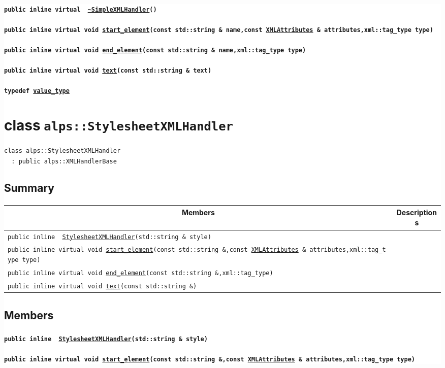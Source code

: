 #### `public inline virtual  `[`~SimpleXMLHandler`](#df/de0/classalps_1_1_simple_x_m_l_handler_1af76215efd1331a83cc806b28e2ff9f99)`()` 

#### `public inline virtual void `[`start_element`](#df/de0/classalps_1_1_simple_x_m_l_handler_1a7c6c8d5018f82001ec11b4d2cfe732c4)`(const std::string & name,const `[`XMLAttributes`](#db/d77/classalps_1_1_x_m_l_attributes)` & attributes,xml::tag_type type)` 

#### `public inline virtual void `[`end_element`](#df/de0/classalps_1_1_simple_x_m_l_handler_1aed6fe771b9255a64d76ebcdeddf8336a)`(const std::string & name,xml::tag_type type)` 

#### `public inline virtual void `[`text`](#df/de0/classalps_1_1_simple_x_m_l_handler_1a012f48d25821e782dee1dbaff7726a48)`(const std::string & text)` 

#### `typedef `[`value_type`](#df/de0/classalps_1_1_simple_x_m_l_handler_1ad8e0bb0394cc4243563f275807abe8e9) 

# class `alps::StylesheetXMLHandler` 

```
class alps::StylesheetXMLHandler
  : public alps::XMLHandlerBase
```  

## Summary

 Members                        | Descriptions                                
--------------------------------|---------------------------------------------
`public inline  `[`StylesheetXMLHandler`](#dd/d5c/classalps_1_1_stylesheet_x_m_l_handler_1a217b09836d0c0712b8862abac5bbca11)`(std::string & style)` | 
`public inline virtual void `[`start_element`](#dd/d5c/classalps_1_1_stylesheet_x_m_l_handler_1ae49b97cd3513747be336c8ff74282f00)`(const std::string &,const `[`XMLAttributes`](#db/d77/classalps_1_1_x_m_l_attributes)` & attributes,xml::tag_type type)` | 
`public inline virtual void `[`end_element`](#dd/d5c/classalps_1_1_stylesheet_x_m_l_handler_1a408fee77319b067c1803d1fadb83ee61)`(const std::string &,xml::tag_type)` | 
`public inline virtual void `[`text`](#dd/d5c/classalps_1_1_stylesheet_x_m_l_handler_1af4588becd81591645a884b0eabd99163)`(const std::string &)` | 

## Members

#### `public inline  `[`StylesheetXMLHandler`](#dd/d5c/classalps_1_1_stylesheet_x_m_l_handler_1a217b09836d0c0712b8862abac5bbca11)`(std::string & style)` 

#### `public inline virtual void `[`start_element`](#dd/d5c/classalps_1_1_stylesheet_x_m_l_handler_1ae49b97cd3513747be336c8ff74282f00)`(const std::string &,const `[`XMLAttributes`](#db/d77/classalps_1_1_x_m_l_attributes)` & attributes,xml::tag_type type)` 
